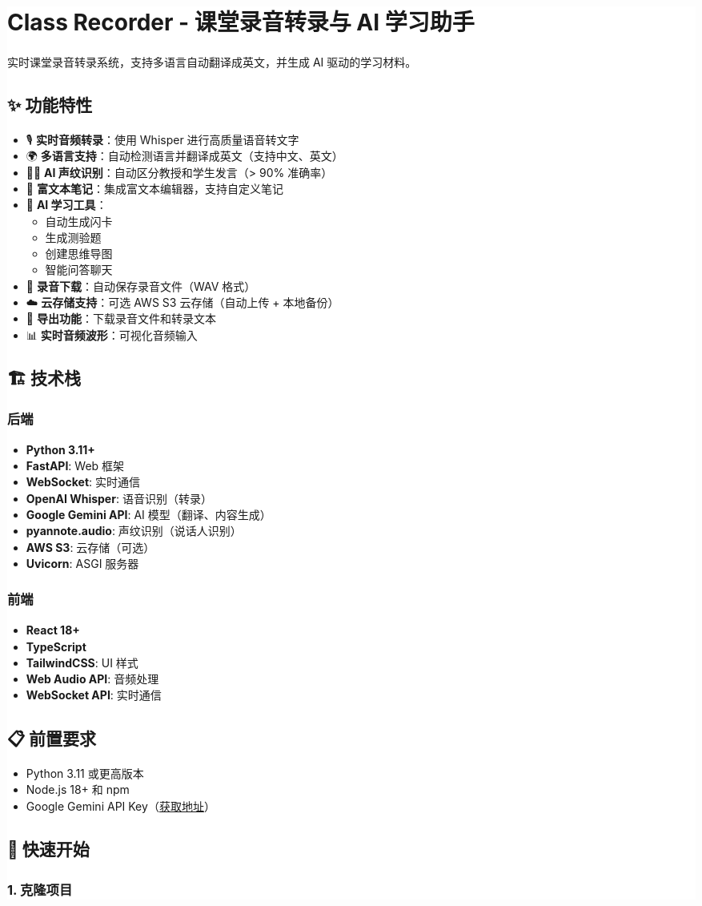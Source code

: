 # Class Recorder - 课堂录音转录与 AI 学习助手

实时课堂录音转录系统，支持多语言自动翻译成英文，并生成 AI 驱动的学习材料。

## ✨ 功能特性

- 🎙️ **实时音频转录**：使用 Whisper 进行高质量语音转文字
- 🌍 **多语言支持**：自动检测语言并翻译成英文（支持中文、英文）
- 👨‍🏫 **AI 声纹识别**：自动区分教授和学生发言（> 90% 准确率）
- 📝 **富文本笔记**：集成富文本编辑器，支持自定义笔记
- 🤖 **AI 学习工具**：
  - 自动生成闪卡
  - 生成测验题
  - 创建思维导图
  - 智能问答聊天
- 🎵 **录音下载**：自动保存录音文件（WAV 格式）
- ☁️ **云存储支持**：可选 AWS S3 云存储（自动上传 + 本地备份）
- 💾 **导出功能**：下载录音文件和转录文本
- 📊 **实时音频波形**：可视化音频输入

## 🏗️ 技术栈

### 后端
- **Python 3.11+**
- **FastAPI**: Web 框架
- **WebSocket**: 实时通信
- **OpenAI Whisper**: 语音识别（转录）
- **Google Gemini API**: AI 模型（翻译、内容生成）
- **pyannote.audio**: 声纹识别（说话人识别）
- **AWS S3**: 云存储（可选）
- **Uvicorn**: ASGI 服务器

### 前端
- **React 18+**
- **TypeScript**
- **TailwindCSS**: UI 样式
- **Web Audio API**: 音频处理
- **WebSocket API**: 实时通信

## 📋 前置要求

- Python 3.11 或更高版本
- Node.js 18+ 和 npm
- Google Gemini API Key（[获取地址](https://aistudio.google.com/apikey)）

## 🚀 快速开始

### 1. 克隆项目
